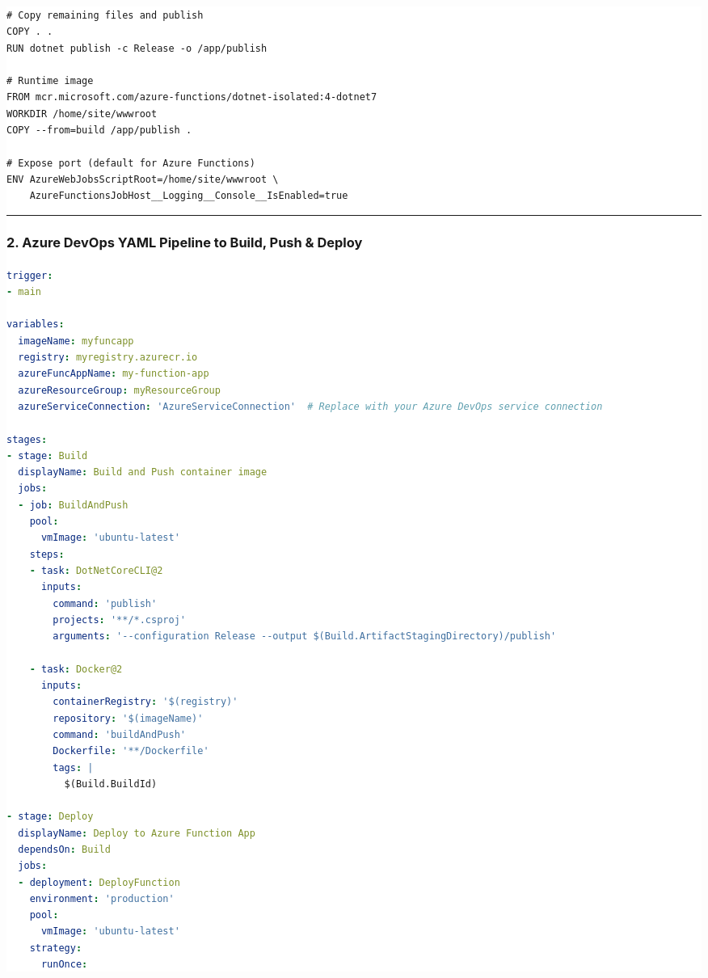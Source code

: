 ```
# Copy remaining files and publish
COPY . .
RUN dotnet publish -c Release -o /app/publish

# Runtime image
FROM mcr.microsoft.com/azure-functions/dotnet-isolated:4-dotnet7
WORKDIR /home/site/wwwroot
COPY --from=build /app/publish .

# Expose port (default for Azure Functions)
ENV AzureWebJobsScriptRoot=/home/site/wwwroot \
    AzureFunctionsJobHost__Logging__Console__IsEnabled=true

```

---

### 2. Azure DevOps YAML Pipeline to Build, Push & Deploy

```yaml
trigger:
- main

variables:
  imageName: myfuncapp
  registry: myregistry.azurecr.io
  azureFuncAppName: my-function-app
  azureResourceGroup: myResourceGroup
  azureServiceConnection: 'AzureServiceConnection'  # Replace with your Azure DevOps service connection

stages:
- stage: Build
  displayName: Build and Push container image
  jobs:
  - job: BuildAndPush
    pool:
      vmImage: 'ubuntu-latest'
    steps:
    - task: DotNetCoreCLI@2
      inputs:
        command: 'publish'
        projects: '**/*.csproj'
        arguments: '--configuration Release --output $(Build.ArtifactStagingDirectory)/publish'

    - task: Docker@2
      inputs:
        containerRegistry: '$(registry)'
        repository: '$(imageName)'
        command: 'buildAndPush'
        Dockerfile: '**/Dockerfile'
        tags: |
          $(Build.BuildId)

- stage: Deploy
  displayName: Deploy to Azure Function App
  dependsOn: Build
  jobs:
  - deployment: DeployFunction
    environment: 'production'
    pool:
      vmImage: 'ubuntu-latest'
    strategy:
      runOnce:
```